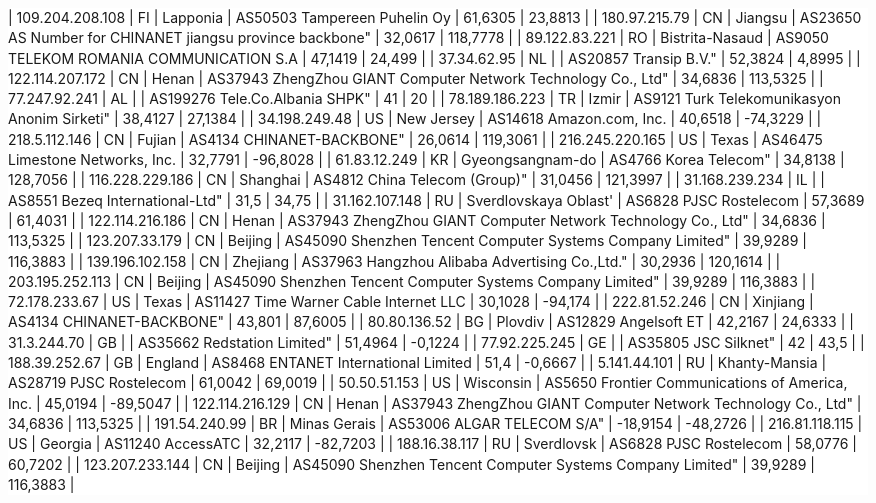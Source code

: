 | 109.204.208.108 | FI      | Lapponia                                        | AS50503 Tampereen Puhelin Oy                                                         | 61,6305  | 23,8813   |
| 180.97.215.79   | CN      | Jiangsu                                         | AS23650 AS Number for CHINANET jiangsu province backbone"                            | 32,0617  | 118,7778  |
| 89.122.83.221   | RO      | Bistrita-Nasaud                                 | AS9050 TELEKOM ROMANIA COMMUNICATION S.A                                             | 47,1419  | 24,499    |
| 37.34.62.95     | NL      |                                                 | AS20857 Transip B.V."                                                                | 52,3824  | 4,8995    |
| 122.114.207.172 | CN      | Henan                                           | AS37943 ZhengZhou GIANT Computer Network Technology Co., Ltd"                        | 34,6836  | 113,5325  |
| 77.247.92.241   | AL      |                                                 | AS199276 Tele.Co.Albania SHPK"                                                       | 41       | 20        |
| 78.189.186.223  | TR      | Izmir                                           | AS9121 Turk Telekomunikasyon Anonim Sirketi"                                         | 38,4127  | 27,1384   |
| 34.198.249.48   | US      | New Jersey                                      | AS14618 Amazon.com, Inc.                                                             | 40,6518  | -74,3229  |
| 218.5.112.146   | CN      | Fujian                                          | AS4134 CHINANET-BACKBONE"                                                            | 26,0614  | 119,3061  |
| 216.245.220.165 | US      | Texas                                           | AS46475 Limestone Networks, Inc.                                                     | 32,7791  | -96,8028  |
| 61.83.12.249    | KR      | Gyeongsangnam-do                                | AS4766 Korea Telecom"                                                                | 34,8138  | 128,7056  |
| 116.228.229.186 | CN      | Shanghai                                        | AS4812 China Telecom (Group)"                                                        | 31,0456  | 121,3997  |
| 31.168.239.234  | IL      |                                                 | AS8551 Bezeq International-Ltd"                                                      | 31,5     | 34,75     |
| 31.162.107.148  | RU      | Sverdlovskaya Oblast'                           | AS6828 PJSC Rostelecom                                                               | 57,3689  | 61,4031   |
| 122.114.216.186 | CN      | Henan                                           | AS37943 ZhengZhou GIANT Computer Network Technology Co., Ltd"                        | 34,6836  | 113,5325  |
| 123.207.33.179  | CN      | Beijing                                         | AS45090 Shenzhen Tencent Computer Systems Company Limited"                           | 39,9289  | 116,3883  |
| 139.196.102.158 | CN      | Zhejiang                                        | AS37963 Hangzhou Alibaba Advertising Co.,Ltd."                                       | 30,2936  | 120,1614  |
| 203.195.252.113 | CN      | Beijing                                         | AS45090 Shenzhen Tencent Computer Systems Company Limited"                           | 39,9289  | 116,3883  |
| 72.178.233.67   | US      | Texas                                           | AS11427 Time Warner Cable Internet LLC                                               | 30,1028  | -94,174   |
| 222.81.52.246   | CN      | Xinjiang                                        | AS4134 CHINANET-BACKBONE"                                                            | 43,801   | 87,6005   |
| 80.80.136.52    | BG      | Plovdiv                                         | AS12829 Angelsoft ET                                                                 | 42,2167  | 24,6333   |
| 31.3.244.70     | GB      |                                                 | AS35662 Redstation Limited"                                                          | 51,4964  | -0,1224   |
| 77.92.225.245   | GE      |                                                 | AS35805 JSC Silknet"                                                                 | 42       | 43,5      |
| 188.39.252.67   | GB      | England                                         | AS8468 ENTANET International Limited                                                 | 51,4     | -0,6667   |
| 5.141.44.101    | RU      | Khanty-Mansia                                   | AS28719 PJSC Rostelecom                                                              | 61,0042  | 69,0019   |
| 50.50.51.153    | US      | Wisconsin                                       | AS5650 Frontier Communications of America, Inc.                                      | 45,0194  | -89,5047  |
| 122.114.216.129 | CN      | Henan                                           | AS37943 ZhengZhou GIANT Computer Network Technology Co., Ltd"                        | 34,6836  | 113,5325  |
| 191.54.240.99   | BR      | Minas Gerais                                    | AS53006 ALGAR TELECOM S/A"                                                           | -18,9154 | -48,2726  |
| 216.81.118.115  | US      | Georgia                                         | AS11240 AccessATC                                                                    | 32,2117  | -82,7203  |
| 188.16.38.117   | RU      | Sverdlovsk                                      | AS6828 PJSC Rostelecom                                                               | 58,0776  | 60,7202   |
| 123.207.233.144 | CN      | Beijing                                         | AS45090 Shenzhen Tencent Computer Systems Company Limited"                           | 39,9289  | 116,3883  |